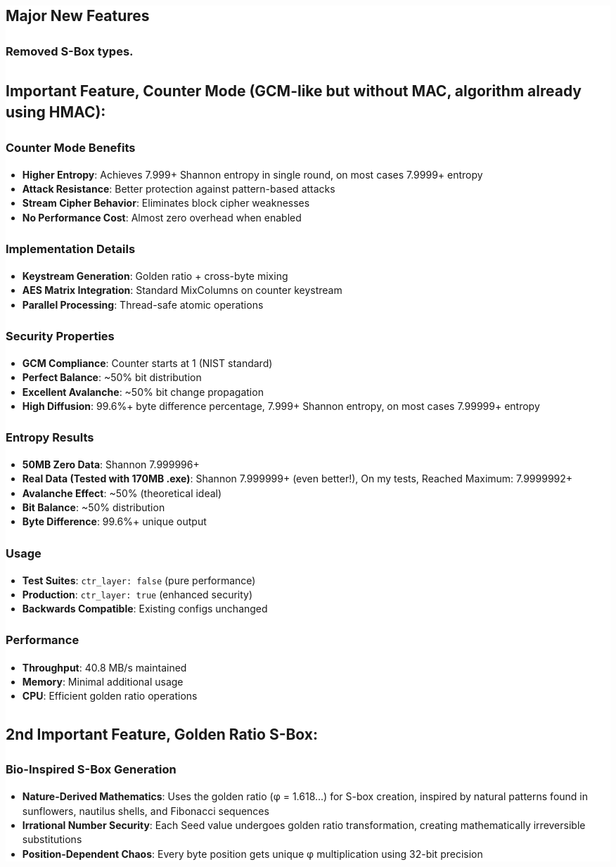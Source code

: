 ## Major New Features
### Removed S-Box types.

## Important Feature, Counter Mode (GCM-like but without MAC, algorithm already using HMAC):
### Counter Mode Benefits
- **Higher Entropy**: Achieves 7.999+ Shannon entropy in single round, on most cases 7.9999+ entropy
- **Attack Resistance**: Better protection against pattern-based attacks
- **Stream Cipher Behavior**: Eliminates block cipher weaknesses
- **No Performance Cost**: Almost zero overhead when enabled

### Implementation Details
- **Keystream Generation**: Golden ratio + cross-byte mixing
- **AES Matrix Integration**: Standard MixColumns on counter keystream
- **Parallel Processing**: Thread-safe atomic operations

### Security Properties
- **GCM Compliance**: Counter starts at 1 (NIST standard)
- **Perfect Balance**: ~50% bit distribution
- **Excellent Avalanche**: ~50% bit change propagation
- **High Diffusion**: 99.6%+ byte difference percentage, 7.999+ Shannon entropy, on most cases 7.99999+ entropy

### Entropy Results
- **50MB Zero Data**: Shannon 7.999996+
- **Real Data (Tested with 170MB .exe)**: Shannon 7.999999+ (even better!), On my tests, Reached Maximum: 7.9999992+
- **Avalanche Effect**: ~50% (theoretical ideal)
- **Bit Balance**: ~50% distribution
- **Byte Difference**: 99.6%+ unique output

### Usage
- **Test Suites**: `ctr_layer: false` (pure performance)
- **Production**: `ctr_layer: true` (enhanced security)
- **Backwards Compatible**: Existing configs unchanged

### Performance
- **Throughput**: 40.8 MB/s maintained
- **Memory**: Minimal additional usage
- **CPU**: Efficient golden ratio operations

## 2nd Important Feature, Golden Ratio S-Box:
### Bio-Inspired S-Box Generation
- **Nature-Derived Mathematics**: Uses the golden ratio (φ = 1.618...) for S-box creation, inspired by natural patterns found in sunflowers, nautilus shells, and Fibonacci sequences
- **Irrational Number Security**: Each Seed value undergoes golden ratio transformation, creating mathematically irreversible substitutions
- **Position-Dependent Chaos**: Every byte position gets unique φ multiplication using 32-bit precision
